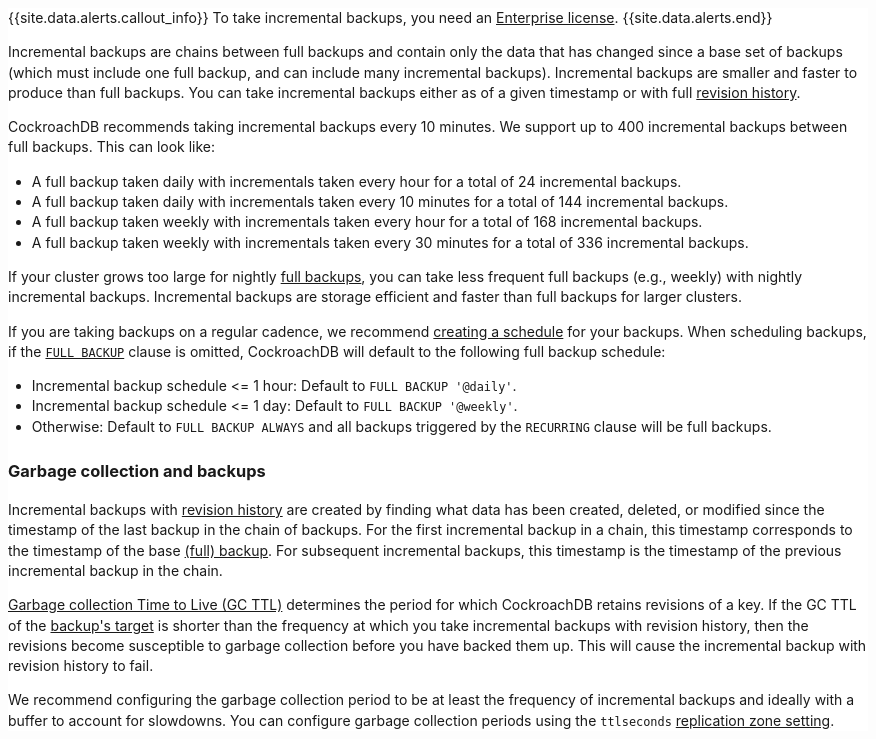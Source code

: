 {{site.data.alerts.callout_info}}
To take incremental backups, you need an [Enterprise license](enterprise-licensing.html).
{{site.data.alerts.end}}

Incremental backups are chains between full backups and contain only the data that has changed since a base set of backups (which must include one full backup, and can include many incremental backups). Incremental backups are smaller and faster to produce than full backups. You can take incremental backups either as of a given timestamp or with full [revision history](take-backups-with-revision-history-and-restore-from-a-point-in-time.html).

CockroachDB recommends taking incremental backups every 10 minutes. We support up to 400 incremental backups between full backups. This can look like:
<ul>
  <li>A full backup taken daily with incrementals taken every hour for a total of 24 incremental backups.</li>
  <li>A full backup taken daily with incrementals taken every 10 minutes for a total of 144 incremental backups.</li>
  <li>A full backup taken weekly with incrementals taken every hour for a total of 168 incremental backups.</li>
  <li>A full backup taken weekly with incrementals taken every 30 minutes for a total of 336 incremental backups.</li>
</ul>

If your cluster grows too large for nightly [full backups](#full-backups), you can take less frequent full backups (e.g., weekly) with nightly incremental backups. Incremental backups are storage efficient and faster than full backups for larger clusters.

If you are taking backups on a regular cadence, we recommend [creating a schedule](create-schedule-for-backup.html) for your backups. When scheduling backups, if the [`FULL BACKUP`](create-schedule-for-backup.html#full-backup-clause) clause is omitted, CockroachDB will default to the following full backup schedule: <ul><li>Incremental backup schedule <= 1 hour: Default to `FULL BACKUP '@daily'`.</li><li>Incremental backup schedule <= 1 day: Default to `FULL BACKUP '@weekly'`.</li><li>Otherwise: Default to `FULL BACKUP ALWAYS` and all backups triggered by the `RECURRING` clause will be full backups.</li></ul>

### Garbage collection and backups

Incremental backups with [revision history](take-backups-with-revision-history-and-restore-from-a-point-in-time.html#create-a-backup-with-revision-history) are created by finding what data has been created, deleted, or modified since the timestamp of the last backup in the chain of backups. For the first incremental backup in a chain, this timestamp corresponds to the timestamp of the base [(full) backup](#full-backups). For subsequent incremental backups, this timestamp is the timestamp of the previous incremental backup in the chain.

[Garbage collection Time to Live (GC TTL)](architecture/storage-layer.html#garbage-collection) determines the period for which CockroachDB retains revisions of a key. If the GC TTL of the [backup's target](backup.html#targets) is shorter than the frequency at which you take incremental backups with revision history, then the revisions become susceptible to garbage collection before you have backed them up. This will cause the incremental backup with revision history to fail.

We recommend configuring the garbage collection period to be at least the frequency of incremental backups and ideally with a buffer to account for slowdowns. You can configure garbage collection periods using the `ttlseconds` [replication zone setting](configure-replication-zones.html#gc-ttlseconds).
